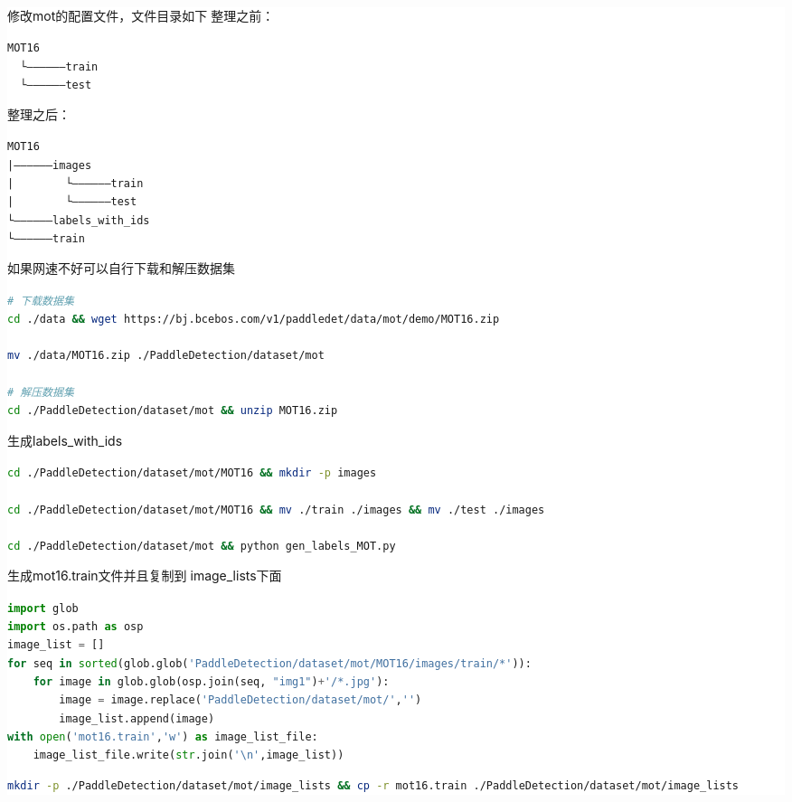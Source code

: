 修改mot的配置文件，文件目录如下
整理之前：

```azure
MOT16
  └——————train
  └——————test
```

整理之后：

```
MOT16
|——————images
|        └——————train
|        └——————test
└——————labels_with_ids
└——————train
```

如果网速不好可以自行下载和解压数据集

```bash
# 下载数据集
cd ./data && wget https://bj.bcebos.com/v1/paddledet/data/mot/demo/MOT16.zip

mv ./data/MOT16.zip ./PaddleDetection/dataset/mot

# 解压数据集
cd ./PaddleDetection/dataset/mot && unzip MOT16.zip
```

生成labels_with_ids

```bash
cd ./PaddleDetection/dataset/mot/MOT16 && mkdir -p images

cd ./PaddleDetection/dataset/mot/MOT16 && mv ./train ./images && mv ./test ./images

cd ./PaddleDetection/dataset/mot && python gen_labels_MOT.py
```

生成mot16.train文件并且复制到 image_lists下面

```python
import glob
import os.path as osp
image_list = []
for seq in sorted(glob.glob('PaddleDetection/dataset/mot/MOT16/images/train/*')):
    for image in glob.glob(osp.join(seq, "img1")+'/*.jpg'):
        image = image.replace('PaddleDetection/dataset/mot/','')
        image_list.append(image)
with open('mot16.train','w') as image_list_file:
    image_list_file.write(str.join('\n',image_list))
```

```bash
mkdir -p ./PaddleDetection/dataset/mot/image_lists && cp -r mot16.train ./PaddleDetection/dataset/mot/image_lists
```
